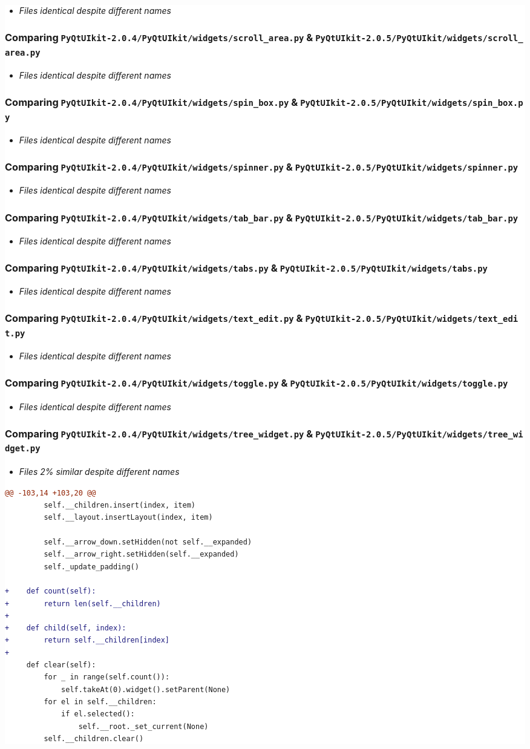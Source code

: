  * *Files identical despite different names*

### Comparing `PyQtUIkit-2.0.4/PyQtUIkit/widgets/scroll_area.py` & `PyQtUIkit-2.0.5/PyQtUIkit/widgets/scroll_area.py`

 * *Files identical despite different names*

### Comparing `PyQtUIkit-2.0.4/PyQtUIkit/widgets/spin_box.py` & `PyQtUIkit-2.0.5/PyQtUIkit/widgets/spin_box.py`

 * *Files identical despite different names*

### Comparing `PyQtUIkit-2.0.4/PyQtUIkit/widgets/spinner.py` & `PyQtUIkit-2.0.5/PyQtUIkit/widgets/spinner.py`

 * *Files identical despite different names*

### Comparing `PyQtUIkit-2.0.4/PyQtUIkit/widgets/tab_bar.py` & `PyQtUIkit-2.0.5/PyQtUIkit/widgets/tab_bar.py`

 * *Files identical despite different names*

### Comparing `PyQtUIkit-2.0.4/PyQtUIkit/widgets/tabs.py` & `PyQtUIkit-2.0.5/PyQtUIkit/widgets/tabs.py`

 * *Files identical despite different names*

### Comparing `PyQtUIkit-2.0.4/PyQtUIkit/widgets/text_edit.py` & `PyQtUIkit-2.0.5/PyQtUIkit/widgets/text_edit.py`

 * *Files identical despite different names*

### Comparing `PyQtUIkit-2.0.4/PyQtUIkit/widgets/toggle.py` & `PyQtUIkit-2.0.5/PyQtUIkit/widgets/toggle.py`

 * *Files identical despite different names*

### Comparing `PyQtUIkit-2.0.4/PyQtUIkit/widgets/tree_widget.py` & `PyQtUIkit-2.0.5/PyQtUIkit/widgets/tree_widget.py`

 * *Files 2% similar despite different names*

```diff
@@ -103,14 +103,20 @@
         self.__children.insert(index, item)
         self.__layout.insertLayout(index, item)
 
         self.__arrow_down.setHidden(not self.__expanded)
         self.__arrow_right.setHidden(self.__expanded)
         self._update_padding()
 
+    def count(self):
+        return len(self.__children)
+
+    def child(self, index):
+        return self.__children[index]
+
     def clear(self):
         for _ in range(self.count()):
             self.takeAt(0).widget().setParent(None)
         for el in self.__children:
             if el.selected():
                 self.__root._set_current(None)
         self.__children.clear()
```
